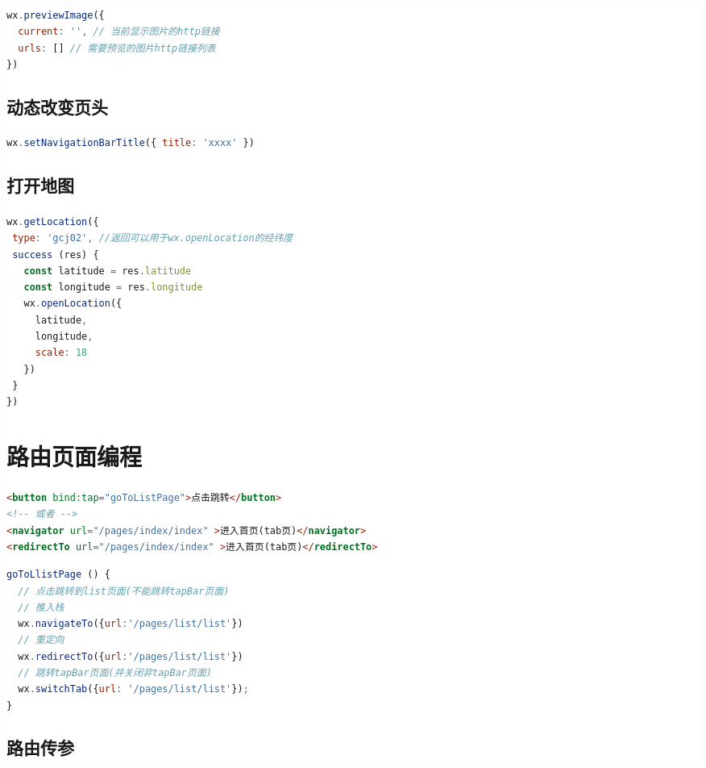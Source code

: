 ~~~js
wx.previewImage({
  current: '', // 当前显示图片的http链接
  urls: [] // 需要预览的图片http链接列表
})
~~~

## 动态改变页头

~~~js
wx.setNavigationBarTitle({ title: 'xxxx' })
~~~

## 打开地图

~~~js
wx.getLocation({
 type: 'gcj02', //返回可以用于wx.openLocation的经纬度
 success (res) {
   const latitude = res.latitude
   const longitude = res.longitude
   wx.openLocation({
     latitude,
     longitude,
     scale: 18
   })
 }
})
~~~

# 路由页面编程

~~~html
<button bind:tap="goToListPage">点击跳转</button>
<!-- 或者 -->
<navigator url="/pages/index/index" >进入首页(tab页)</navigator>
<redirectTo url="/pages/index/index" >进入首页(tab页)</redirectTo>
~~~

~~~js
goToLlistPage () {
  // 点击跳转到list页面(不能跳转tapBar页面)
  // 推入栈
  wx.navigateTo({url:'/pages/list/list'})
  // 重定向
  wx.redirectTo({url:'/pages/list/list'})
  // 跳转tapBar页面(并关闭非tapBar页面)
  wx.switchTab({url: '/pages/list/list'});
}
~~~

## 路由传参
